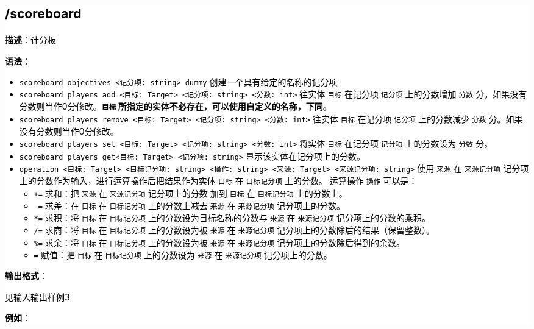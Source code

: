 </font>

</td></tr>

<tr><td>

<font color="black">

## **/scoreboard**

</font>

<font color="black">

**描述**：计分板

</font>

<font color="black">

**语法**：

</font>

<font color="black">

- `scoreboard objectives <记分项: string> dummy` 创建一个具有给定的名称的记分项
- `scoreboard players add <目标: Target> <记分项: string> <分数: int>` 往实体 `目标` 在记分项 `记分项` 上的分数增加 `分数` 分。如果没有分数则当作0分修改。**`目标` 所指定的实体不必存在，可以使用自定义的名称，下同。**
- `scoreboard players remove <目标: Target> <记分项: string> <分数: int>` 往实体 `目标` 在记分项 `记分项` 上的分数减少 `分数` 分。如果没有分数则当作0分修改。
- `scoreboard players set <目标: Target> <记分项: string> <分数: int>` 将实体 `目标` 在记分项 `记分项` 上的分数设为 `分数` 分。
- `scoreboard players get<目标: Target> <记分项: string>` 显示该实体在记分项上的分数。
- `operation <目标: Target> <目标记分项: string> <操作: string> <来源: Target> <来源记分项: string>` 使用 `来源` 在 `来源记分项` 记分项上的分数作为输入，进行运算操作后把结果作为实体 `目标` 在 `目标记分项` 上的分数。 运算操作 `操作` 可以是：
  - `+=` 求和：把 `来源` 在 `来源记分项` 记分项上的分数 加到  `目标` 在 `目标记分项` 上的分数上。
  - `-=` 求差：在 `目标` 在 `目标记分项` 上的分数上减去 `来源` 在 `来源记分项` 记分项上的分数。
  - `*=` 求积：将 `目标` 在 `目标记分项` 上的分数设为目标名称的分数与 `来源` 在 `来源记分项` 记分项上的分数的乘积。
  - `/=` 求商：将 `目标` 在 `目标记分项` 上的分数设为被 `来源` 在 `来源记分项` 记分项上的分数除后的结果（保留整数）。
  - `%=` 求余：将 `目标` 在 `目标记分项` 上的分数设为被 `来源` 在 `来源记分项` 记分项上的分数除后得到的余数。
  - `=` 赋值：把 `目标` 在 `目标记分项` 上的分数设为 `来源` 在 `来源记分项` 记分项上的分数。

</font>

<font color="black">

**输出格式**：

</font>

<font color="black">

见输入输出样例3

</font>

<font color="black">

**例如**：
